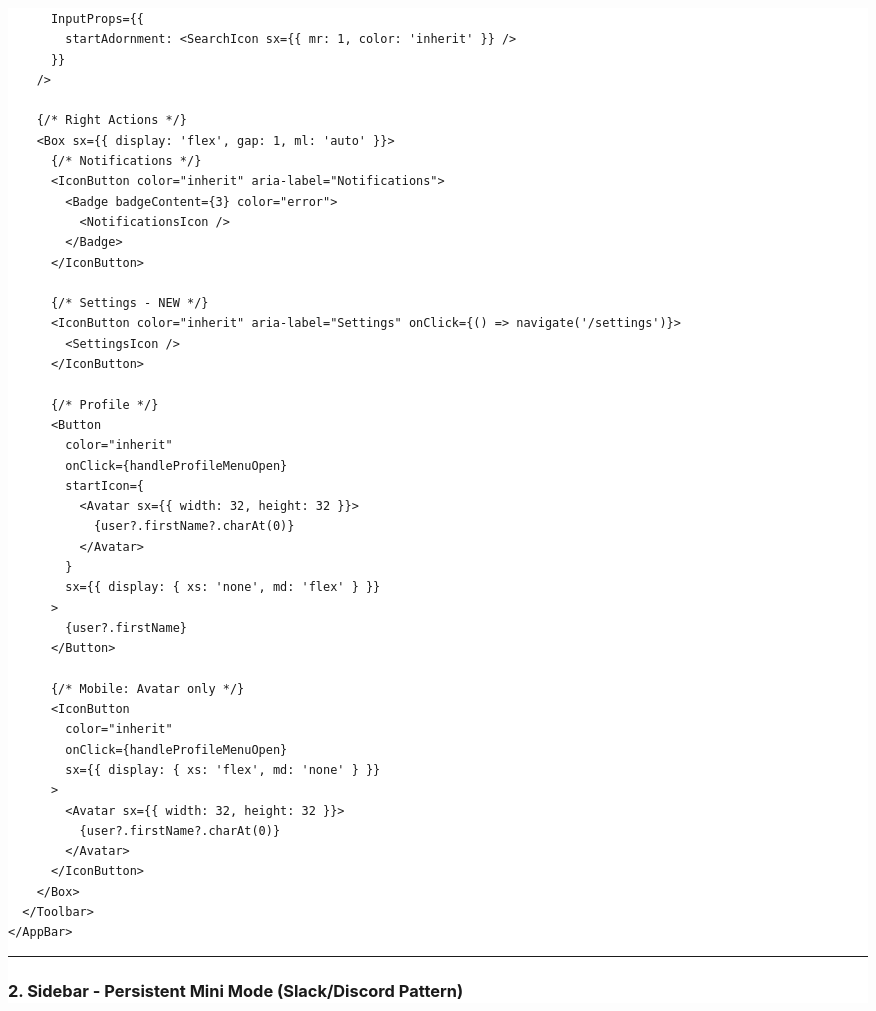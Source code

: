 ```tsx
      InputProps={{
        startAdornment: <SearchIcon sx={{ mr: 1, color: 'inherit' }} />
      }}
    />

    {/* Right Actions */}
    <Box sx={{ display: 'flex', gap: 1, ml: 'auto' }}>
      {/* Notifications */}
      <IconButton color="inherit" aria-label="Notifications">
        <Badge badgeContent={3} color="error">
          <NotificationsIcon />
        </Badge>
      </IconButton>

      {/* Settings - NEW */}
      <IconButton color="inherit" aria-label="Settings" onClick={() => navigate('/settings')}>
        <SettingsIcon />
      </IconButton>

      {/* Profile */}
      <Button
        color="inherit"
        onClick={handleProfileMenuOpen}
        startIcon={
          <Avatar sx={{ width: 32, height: 32 }}>
            {user?.firstName?.charAt(0)}
          </Avatar>
        }
        sx={{ display: { xs: 'none', md: 'flex' } }}
      >
        {user?.firstName}
      </Button>

      {/* Mobile: Avatar only */}
      <IconButton
        color="inherit"
        onClick={handleProfileMenuOpen}
        sx={{ display: { xs: 'flex', md: 'none' } }}
      >
        <Avatar sx={{ width: 32, height: 32 }}>
          {user?.firstName?.charAt(0)}
        </Avatar>
      </IconButton>
    </Box>
  </Toolbar>
</AppBar>
```

---

### 2. Sidebar - Persistent Mini Mode (Slack/Discord Pattern)
